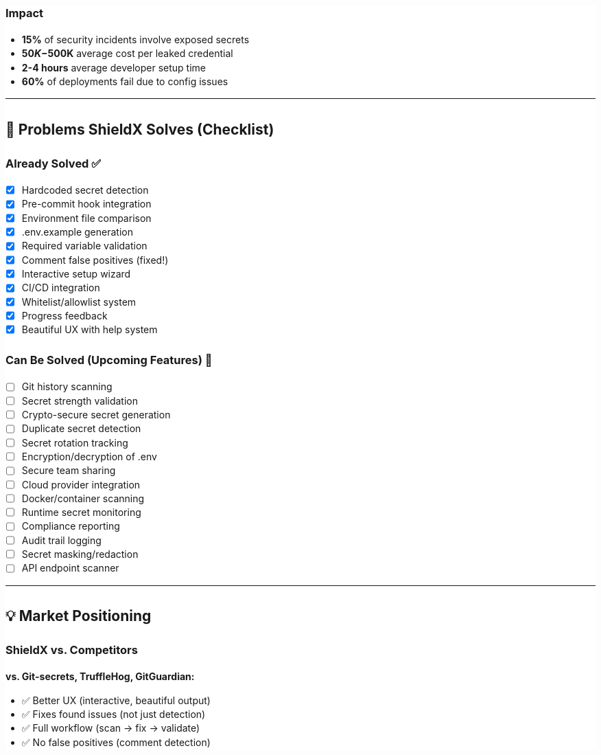 ### Impact

- **15%** of security incidents involve exposed secrets
- **$50K-$500K** average cost per leaked credential
- **2-4 hours** average developer setup time
- **60%** of deployments fail due to config issues

---

## 🎯 **Problems ShieldX Solves (Checklist)**

### Already Solved ✅

- [x] Hardcoded secret detection
- [x] Pre-commit hook integration
- [x] Environment file comparison
- [x] .env.example generation
- [x] Required variable validation
- [x] Comment false positives (fixed!)
- [x] Interactive setup wizard
- [x] CI/CD integration
- [x] Whitelist/allowlist system
- [x] Progress feedback
- [x] Beautiful UX with help system

### Can Be Solved (Upcoming Features) 🚀

- [ ] Git history scanning
- [ ] Secret strength validation
- [ ] Crypto-secure secret generation
- [ ] Duplicate secret detection
- [ ] Secret rotation tracking
- [ ] Encryption/decryption of .env
- [ ] Secure team sharing
- [ ] Cloud provider integration
- [ ] Docker/container scanning
- [ ] Runtime secret monitoring
- [ ] Compliance reporting
- [ ] Audit trail logging
- [ ] Secret masking/redaction
- [ ] API endpoint scanner

---

## 💡 **Market Positioning**

### ShieldX vs. Competitors

**vs. Git-secrets, TruffleHog, GitGuardian:**

- ✅ Better UX (interactive, beautiful output)
- ✅ Fixes found issues (not just detection)
- ✅ Full workflow (scan → fix → validate)
- ✅ No false positives (comment detection)
